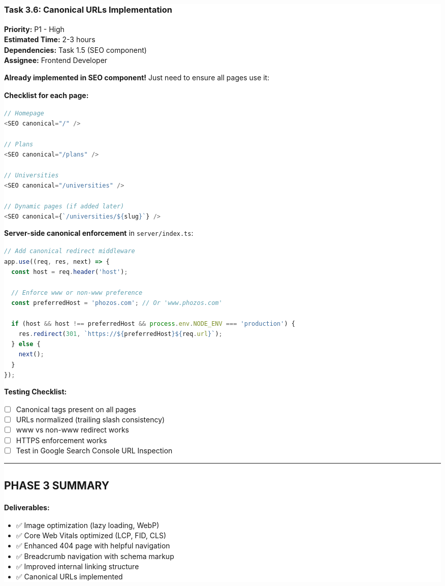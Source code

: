 
### Task 3.6: Canonical URLs Implementation
**Priority:** P1 - High  
**Estimated Time:** 2-3 hours  
**Dependencies:** Task 1.5 (SEO component)  
**Assignee:** Frontend Developer

**Already implemented in SEO component!** Just need to ensure all pages use it:

**Checklist for each page:**
```typescript
// Homepage
<SEO canonical="/" />

// Plans
<SEO canonical="/plans" />

// Universities
<SEO canonical="/universities" />

// Dynamic pages (if added later)
<SEO canonical={`/universities/${slug}`} />
```

**Server-side canonical enforcement** in `server/index.ts`:
```typescript
// Add canonical redirect middleware
app.use((req, res, next) => {
  const host = req.header('host');
  
  // Enforce www or non-www preference
  const preferredHost = 'phozos.com'; // Or 'www.phozos.com'
  
  if (host && host !== preferredHost && process.env.NODE_ENV === 'production') {
    res.redirect(301, `https://${preferredHost}${req.url}`);
  } else {
    next();
  }
});
```

**Testing Checklist:**
- [ ] Canonical tags present on all pages
- [ ] URLs normalized (trailing slash consistency)
- [ ] www vs non-www redirect works
- [ ] HTTPS enforcement works
- [ ] Test in Google Search Console URL Inspection

---

## PHASE 3 SUMMARY

**Deliverables:**
- ✅ Image optimization (lazy loading, WebP)
- ✅ Core Web Vitals optimized (LCP, FID, CLS)
- ✅ Enhanced 404 page with helpful navigation
- ✅ Breadcrumb navigation with schema markup
- ✅ Improved internal linking structure
- ✅ Canonical URLs implemented
